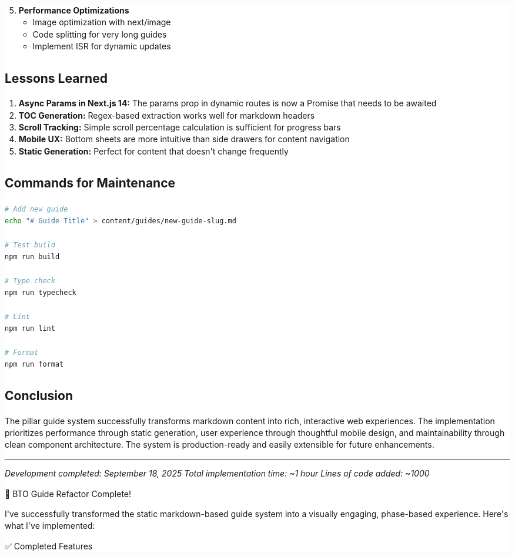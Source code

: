 5. **Performance Optimizations**
   - Image optimization with next/image
   - Code splitting for very long guides
   - Implement ISR for dynamic updates

## Lessons Learned

1. **Async Params in Next.js 14:** The params prop in dynamic routes is now a Promise that needs to be awaited
2. **TOC Generation:** Regex-based extraction works well for markdown headers
3. **Scroll Tracking:** Simple scroll percentage calculation is sufficient for progress bars
4. **Mobile UX:** Bottom sheets are more intuitive than side drawers for content navigation
5. **Static Generation:** Perfect for content that doesn't change frequently

## Commands for Maintenance

```bash
# Add new guide
echo "# Guide Title" > content/guides/new-guide-slug.md

# Test build
npm run build

# Type check
npm run typecheck

# Lint
npm run lint

# Format
npm run format
```

## Conclusion

The pillar guide system successfully transforms markdown content into rich, interactive web experiences. The implementation prioritizes performance through static generation, user experience through thoughtful mobile design, and maintainability through clean component architecture. The system is production-ready and easily extensible for future enhancements.

---

_Development completed: September 18, 2025_
_Total implementation time: ~1 hour_
_Lines of code added: ~1000_

🎉 BTO Guide Refactor Complete!

I've successfully transformed the static markdown-based guide system into a visually engaging, phase-based experience. Here's what I've implemented:

✅ Completed Features
